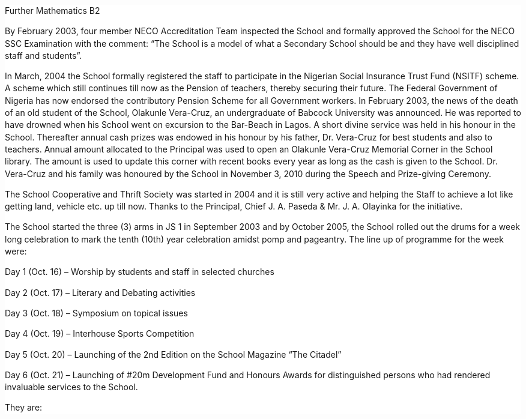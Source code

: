 Further Mathematics   B2



By February 2003, four member NECO Accreditation Team inspected the School and formally approved the School for the NECO SSC Examination with the comment: “The School is a model of what a Secondary School should be and they have well disciplined staff and students”.



In March, 2004 the School formally registered the staff to participate in the Nigerian Social Insurance Trust Fund (NSITF) scheme. A scheme which still continues till now as the Pension of teachers, thereby securing their future. The Federal Government of Nigeria has now endorsed the contributory Pension Scheme for all Government workers. In February 2003, the news of the death of an old student of the School, Olakunle Vera-Cruz, an undergraduate of Babcock University was announced. He was reported to have drowned when his School went on excursion to the Bar-Beach in Lagos. A short divine service was held in his honour in the School. Thereafter annual cash prizes was endowed in his honour by his father, Dr. Vera-Cruz for best students and also to teachers. Annual  amount allocated to the Principal was used to open an Olakunle Vera-Cruz Memorial Corner in the School library. The amount is used to update this corner with recent books every year as long as the cash is given to the School. Dr. Vera-Cruz and his family was honoured by the School in November 3, 2010 during the Speech and Prize-giving Ceremony.



The School Cooperative and Thrift Society was started in 2004 and it is still very active and helping the Staff to achieve a lot like getting land, vehicle etc. up till now. Thanks to the Principal, Chief J. A. Paseda & Mr. J. A. Olayinka for the initiative.



The School started the three (3) arms in JS 1 in September 2003 and by October 2005, the School rolled out the drums for a week long celebration to mark the tenth (10th) year celebration amidst pomp and pageantry. The line up of programme for the week were:



Day 1      (Oct. 16)               –             Worship by students and staff in selected churches



Day 2     (Oct. 17)               –              Literary and Debating activities



Day 3     (Oct. 18)               –              Symposium on topical issues



Day 4     (Oct. 19)               –              Interhouse Sports Competition



Day 5     (Oct. 20)               –              Launching of the 2nd Edition on the School Magazine “The Citadel”



Day 6     (Oct. 21)               –              Launching of #20m Development Fund and Honours Awards for distinguished                                                                      persons who had rendered invaluable services to the School.



They are:
